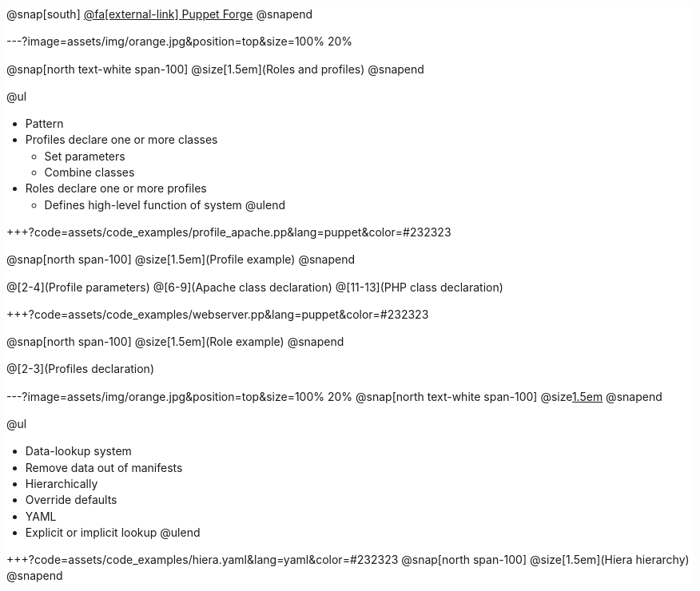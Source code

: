 @snap[south]
[@fa[external-link] Puppet Forge](https://forge.puppet.com/)
@snapend


---?image=assets/img/orange.jpg&position=top&size=100% 20%

@snap[north text-white span-100]
@size[1.5em](Roles and profiles)
@snapend

@ul[](false)
* Pattern
* Profiles declare one or more classes
  * Set parameters
  * Combine classes
* Roles declare one or more profiles
  * Defines high-level function of system
@ulend

+++?code=assets/code_examples/profile_apache.pp&lang=puppet&color=#232323

@snap[north span-100]
@size[1.5em](Profile example)
@snapend

@[2-4](Profile parameters)
@[6-9](Apache class declaration)
@[11-13](PHP class declaration)

+++?code=assets/code_examples/webserver.pp&lang=puppet&color=#232323

@snap[north span-100]
@size[1.5em](Role example)
@snapend

@[2-3](Profiles declaration)

---?image=assets/img/orange.jpg&position=top&size=100% 20%
@snap[north text-white span-100]
@size[1.5em](Hiera)
@snapend

@ul[](false)
* Data-lookup system
* Remove data out of manifests
* Hierarchically
* Override defaults
* YAML
* Explicit or implicit lookup
@ulend

+++?code=assets/code_examples/hiera.yaml&lang=yaml&color=#232323
@snap[north span-100]
@size[1.5em](Hiera hierarchy)
@snapend
